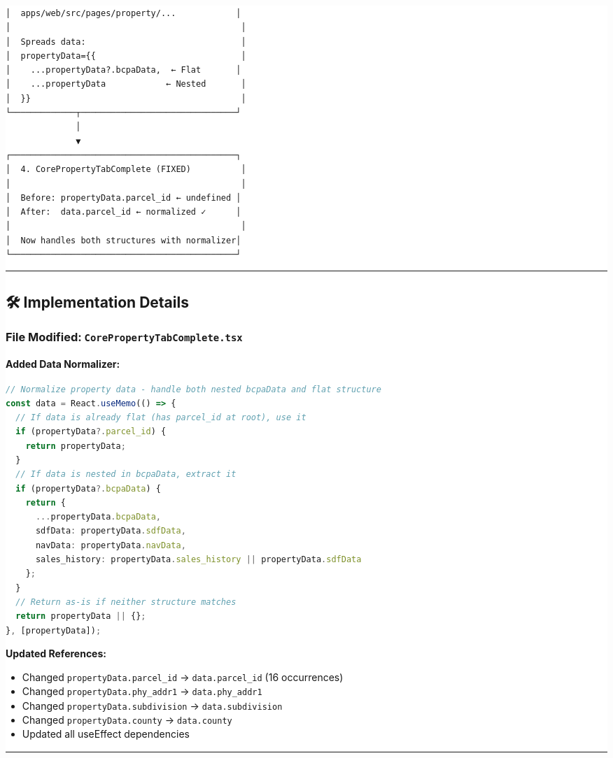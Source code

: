```
│  apps/web/src/pages/property/...            │
│                                              │
│  Spreads data:                               │
│  propertyData={{                             │
│    ...propertyData?.bcpaData,  ← Flat       │
│    ...propertyData            ← Nested       │
│  }}                                          │
└─────────────┬───────────────────────────────┘
              │
              ▼
┌─────────────────────────────────────────────┐
│  4. CorePropertyTabComplete (FIXED)          │
│                                              │
│  Before: propertyData.parcel_id ← undefined │
│  After:  data.parcel_id ← normalized ✓      │
│                                              │
│  Now handles both structures with normalizer│
└─────────────────────────────────────────────┘
```

---

## 🛠️ Implementation Details

### File Modified: `CorePropertyTabComplete.tsx`

**Added Data Normalizer:**
```typescript
// Normalize property data - handle both nested bcpaData and flat structure
const data = React.useMemo(() => {
  // If data is already flat (has parcel_id at root), use it
  if (propertyData?.parcel_id) {
    return propertyData;
  }
  // If data is nested in bcpaData, extract it
  if (propertyData?.bcpaData) {
    return {
      ...propertyData.bcpaData,
      sdfData: propertyData.sdfData,
      navData: propertyData.navData,
      sales_history: propertyData.sales_history || propertyData.sdfData
    };
  }
  // Return as-is if neither structure matches
  return propertyData || {};
}, [propertyData]);
```

**Updated References:**
- Changed `propertyData.parcel_id` → `data.parcel_id` (16 occurrences)
- Changed `propertyData.phy_addr1` → `data.phy_addr1`
- Changed `propertyData.subdivision` → `data.subdivision`
- Changed `propertyData.county` → `data.county`
- Updated all useEffect dependencies

---